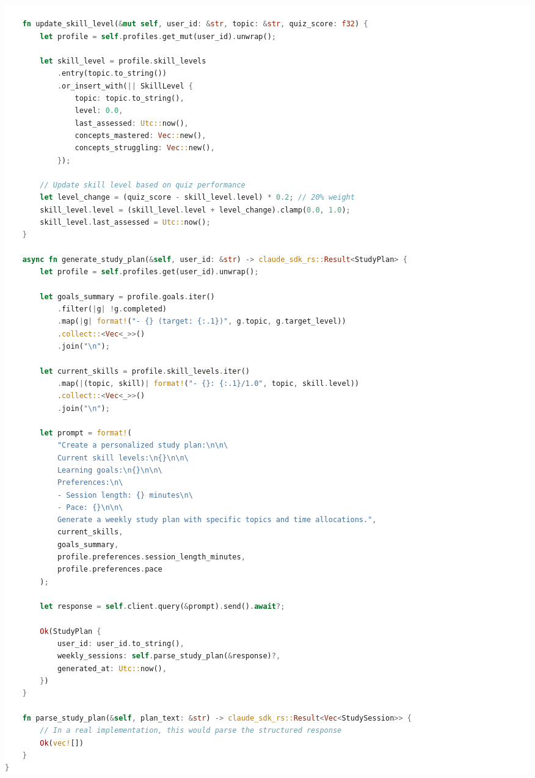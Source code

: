 ```rust
    
    fn update_skill_level(&mut self, user_id: &str, topic: &str, quiz_score: f32) {
        let profile = self.profiles.get_mut(user_id).unwrap();
        
        let skill_level = profile.skill_levels
            .entry(topic.to_string())
            .or_insert_with(|| SkillLevel {
                topic: topic.to_string(),
                level: 0.0,
                last_assessed: Utc::now(),
                concepts_mastered: Vec::new(),
                concepts_struggling: Vec::new(),
            });
        
        // Update skill level based on quiz performance
        let level_change = (quiz_score - skill_level.level) * 0.2; // 20% weight
        skill_level.level = (skill_level.level + level_change).clamp(0.0, 1.0);
        skill_level.last_assessed = Utc::now();
    }
    
    async fn generate_study_plan(&self, user_id: &str) -> claude_sdk_rs::Result<StudyPlan> {
        let profile = self.profiles.get(user_id).unwrap();
        
        let goals_summary = profile.goals.iter()
            .filter(|g| !g.completed)
            .map(|g| format!("- {} (target: {:.1})", g.topic, g.target_level))
            .collect::<Vec<_>>()
            .join("\n");
        
        let current_skills = profile.skill_levels.iter()
            .map(|(topic, skill)| format!("- {}: {:.1}/1.0", topic, skill.level))
            .collect::<Vec<_>>()
            .join("\n");
        
        let prompt = format!(
            "Create a personalized study plan:\n\n\
            Current skill levels:\n{}\n\n\
            Learning goals:\n{}\n\n\
            Preferences:\n\
            - Session length: {} minutes\n\
            - Pace: {}\n\n\
            Generate a weekly study plan with specific topics and time allocations.",
            current_skills,
            goals_summary,
            profile.preferences.session_length_minutes,
            profile.preferences.pace
        );
        
        let response = self.client.query(&prompt).send().await?;
        
        Ok(StudyPlan {
            user_id: user_id.to_string(),
            weekly_sessions: self.parse_study_plan(&response)?,
            generated_at: Utc::now(),
        })
    }
    
    fn parse_study_plan(&self, plan_text: &str) -> claude_sdk_rs::Result<Vec<StudySession>> {
        // In a real implementation, this would parse the structured response
        Ok(vec![])
    }
}

```